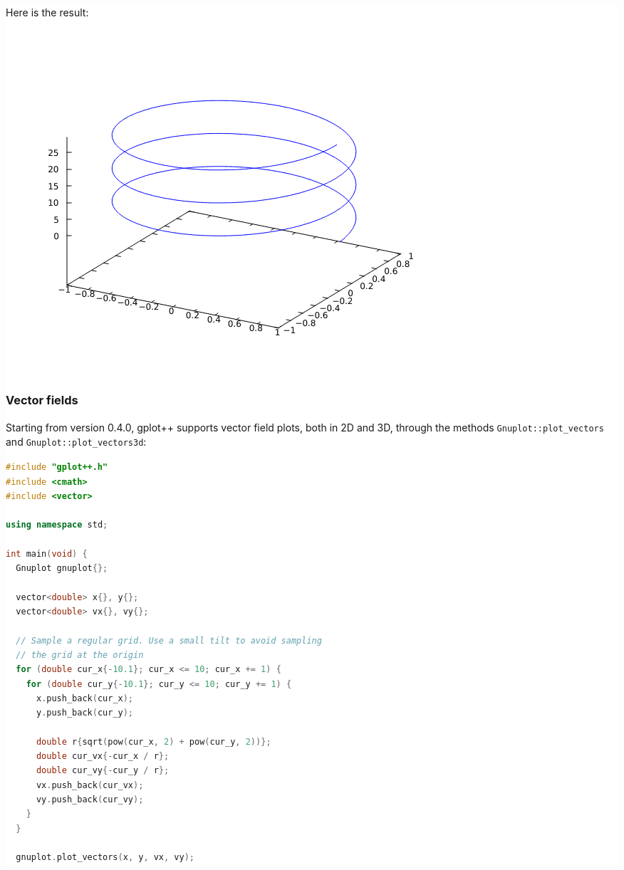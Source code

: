 ```c++
```

Here is the result:

![](./images/3d.png)


### Vector fields

Starting from version 0.4.0, gplot++ supports vector field plots, both in 2D and 3D, through the methods `Gnuplot::plot_vectors` and `Gnuplot::plot_vectors3d`:

```c++
#include "gplot++.h"
#include <cmath>
#include <vector>

using namespace std;

int main(void) {
  Gnuplot gnuplot{};

  vector<double> x{}, y{};
  vector<double> vx{}, vy{};

  // Sample a regular grid. Use a small tilt to avoid sampling
  // the grid at the origin
  for (double cur_x{-10.1}; cur_x <= 10; cur_x += 1) {
    for (double cur_y{-10.1}; cur_y <= 10; cur_y += 1) {
      x.push_back(cur_x);
      y.push_back(cur_y);

      double r{sqrt(pow(cur_x, 2) + pow(cur_y, 2))};
      double cur_vx{-cur_x / r};
      double cur_vy{-cur_y / r};
      vx.push_back(cur_vx);
      vy.push_back(cur_vy);
    }
  }

  gnuplot.plot_vectors(x, y, vx, vy);
```